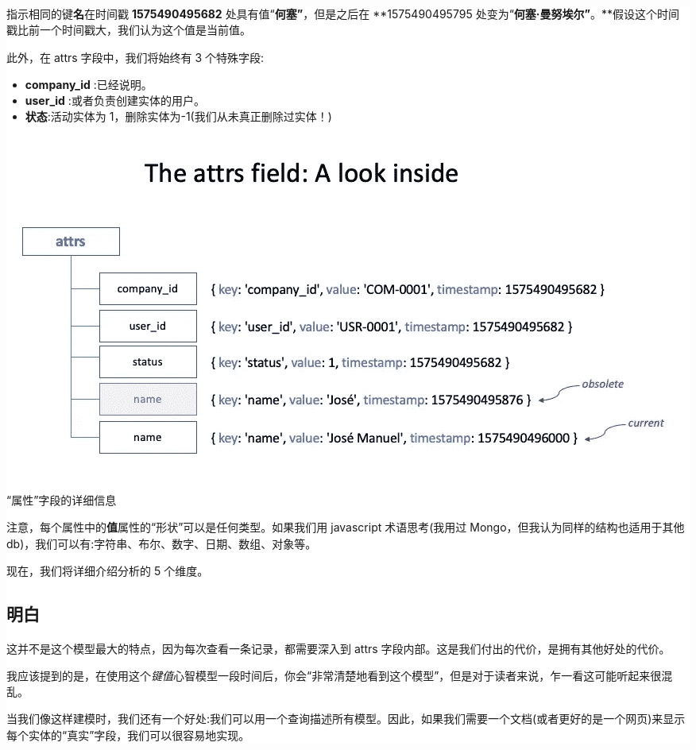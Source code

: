 指示相同的键**名**在时间戳 **1575490495682** 处具有值“**何塞”**，但是之后在 **1575490495795 处变为“**何塞·曼努埃尔”**。**假设这个时间戳比前一个时间戳大，我们认为这个值是当前值。

此外，在 attrs 字段中，我们将始终有 3 个特殊字段:

*   **company_id** :已经说明。
*   **user_id** :或者负责创建实体的用户。
*   **状态**:活动实体为 1，删除实体为-1(我们从未真正删除过实体！)

![](img/fd867594de27e0171b9f81de05c04fc9.png)

“属性”字段的详细信息

注意，每个属性中的**值**属性的“形状”可以是任何类型。如果我们用 javascript 术语思考(我用过 Mongo，但我认为同样的结构也适用于其他 db)，我们可以有:字符串、布尔、数字、日期、数组、对象等。

现在，我们将详细介绍分析的 5 个维度。

## 明白

这并不是这个模型最大的特点，因为每次查看一条记录，都需要深入到 attrs 字段内部。这是我们付出的代价，是拥有其他好处的代价。

我应该提到的是，在使用这个*键值*心智模型一段时间后，你会“非常清楚地看到这个模型”，但是对于读者来说，乍一看这可能听起来很混乱。

当我们像这样建模时，我们还有一个好处:我们可以用一个查询描述所有模型。因此，如果我们需要一个文档(或者更好的是一个网页)来显示每个实体的“真实”字段，我们可以很容易地实现。
